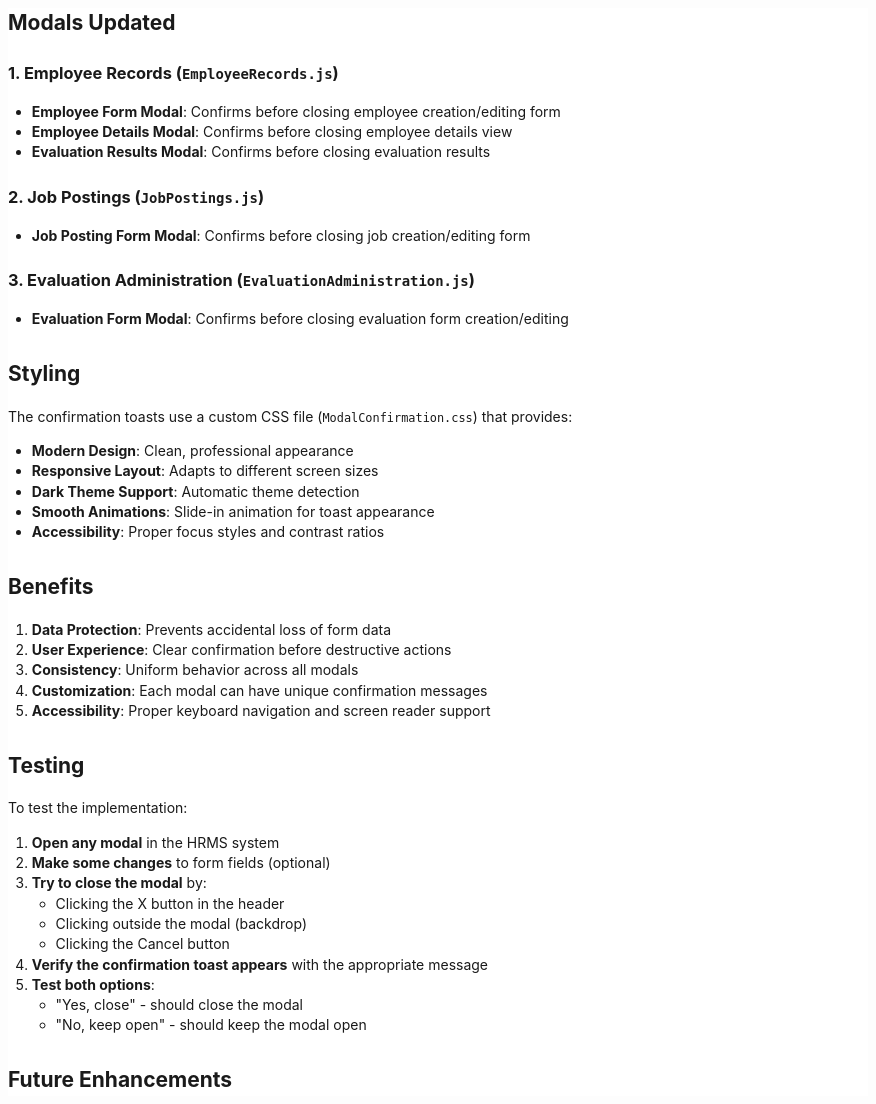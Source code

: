 ## Modals Updated

### 1. Employee Records (`EmployeeRecords.js`)
- **Employee Form Modal**: Confirms before closing employee creation/editing form
- **Employee Details Modal**: Confirms before closing employee details view
- **Evaluation Results Modal**: Confirms before closing evaluation results

### 2. Job Postings (`JobPostings.js`)
- **Job Posting Form Modal**: Confirms before closing job creation/editing form

### 3. Evaluation Administration (`EvaluationAdministration.js`)
- **Evaluation Form Modal**: Confirms before closing evaluation form creation/editing

## Styling

The confirmation toasts use a custom CSS file (`ModalConfirmation.css`) that provides:

- **Modern Design**: Clean, professional appearance
- **Responsive Layout**: Adapts to different screen sizes
- **Dark Theme Support**: Automatic theme detection
- **Smooth Animations**: Slide-in animation for toast appearance
- **Accessibility**: Proper focus styles and contrast ratios

## Benefits

1. **Data Protection**: Prevents accidental loss of form data
2. **User Experience**: Clear confirmation before destructive actions
3. **Consistency**: Uniform behavior across all modals
4. **Customization**: Each modal can have unique confirmation messages
5. **Accessibility**: Proper keyboard navigation and screen reader support

## Testing

To test the implementation:

1. **Open any modal** in the HRMS system
2. **Make some changes** to form fields (optional)
3. **Try to close the modal** by:
   - Clicking the X button in the header
   - Clicking outside the modal (backdrop)
   - Clicking the Cancel button
4. **Verify the confirmation toast appears** with the appropriate message
5. **Test both options**:
   - "Yes, close" - should close the modal
   - "No, keep open" - should keep the modal open

## Future Enhancements
